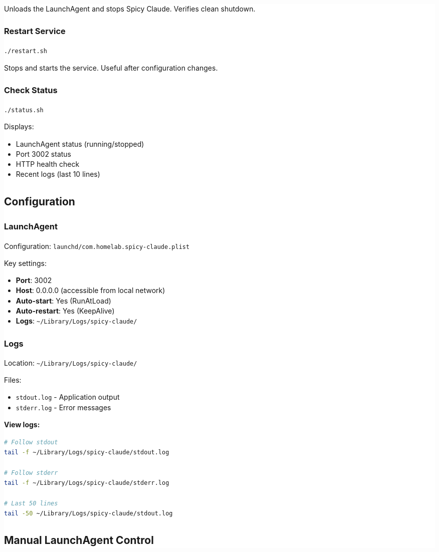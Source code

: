 Unloads the LaunchAgent and stops Spicy Claude. Verifies clean shutdown.

### Restart Service
```bash
./restart.sh
```

Stops and starts the service. Useful after configuration changes.

### Check Status
```bash
./status.sh
```

Displays:
- LaunchAgent status (running/stopped)
- Port 3002 status
- HTTP health check
- Recent logs (last 10 lines)

## Configuration

### LaunchAgent

Configuration: `launchd/com.homelab.spicy-claude.plist`

Key settings:
- **Port**: 3002
- **Host**: 0.0.0.0 (accessible from local network)
- **Auto-start**: Yes (RunAtLoad)
- **Auto-restart**: Yes (KeepAlive)
- **Logs**: `~/Library/Logs/spicy-claude/`

### Logs

Location: `~/Library/Logs/spicy-claude/`

Files:
- `stdout.log` - Application output
- `stderr.log` - Error messages

**View logs:**
```bash
# Follow stdout
tail -f ~/Library/Logs/spicy-claude/stdout.log

# Follow stderr
tail -f ~/Library/Logs/spicy-claude/stderr.log

# Last 50 lines
tail -50 ~/Library/Logs/spicy-claude/stdout.log
```

## Manual LaunchAgent Control
